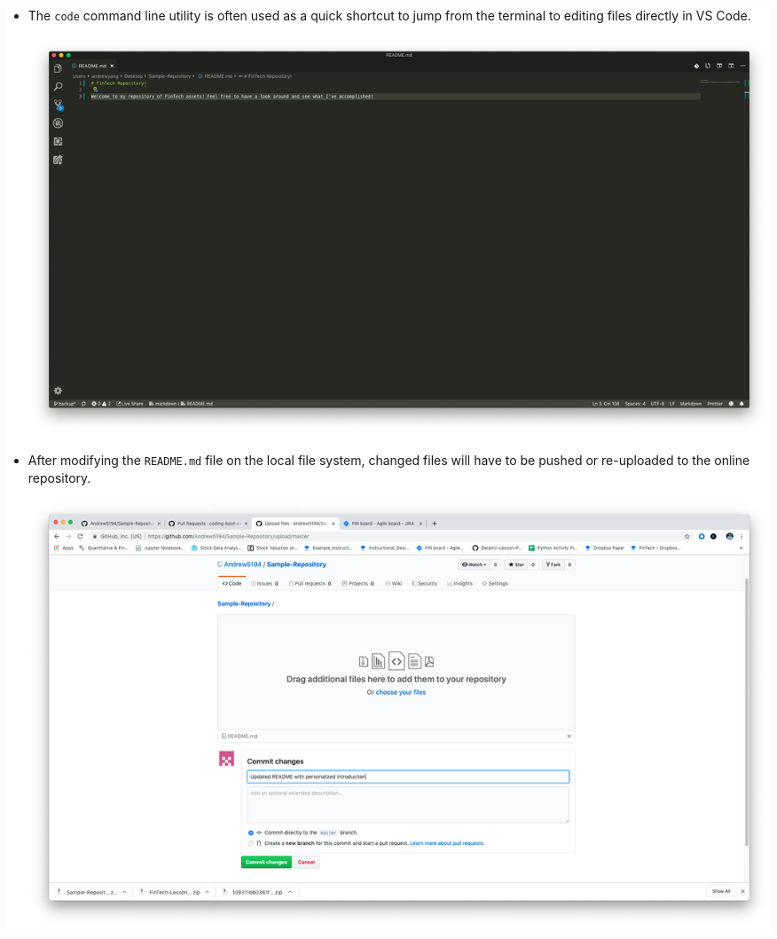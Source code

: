 * The `code` command line utility is often used as a quick shortcut to jump from the terminal to editing files directly in VS Code.

  ![vscode-familiarity](Images/vscode-familiarity.png)

* After modifying the `README.md` file on the local file system, changed files will have to be pushed or re-uploaded to the online repository.

  ![github-file-upload-update](Images/github-file-upload-update.png)
